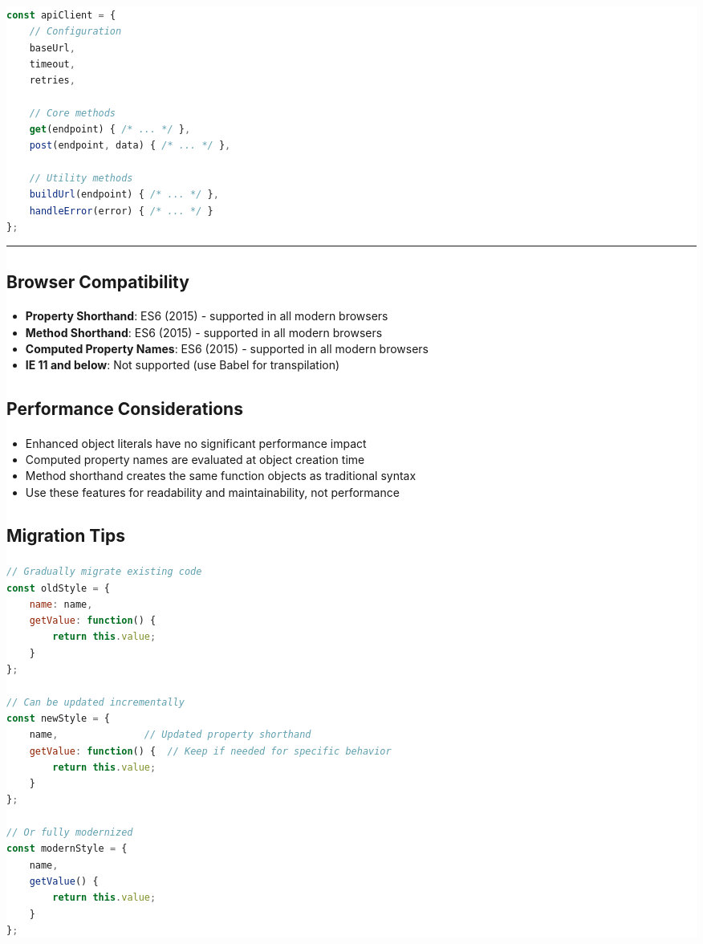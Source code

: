 ```javascript
const apiClient = {
    // Configuration
    baseUrl,
    timeout,
    retries,
    
    // Core methods
    get(endpoint) { /* ... */ },
    post(endpoint, data) { /* ... */ },
    
    // Utility methods
    buildUrl(endpoint) { /* ... */ },
    handleError(error) { /* ... */ }
};
```

---

## Browser Compatibility

- **Property Shorthand**: ES6 (2015) - supported in all modern browsers
- **Method Shorthand**: ES6 (2015) - supported in all modern browsers  
- **Computed Property Names**: ES6 (2015) - supported in all modern browsers
- **IE 11 and below**: Not supported (use Babel for transpilation)

## Performance Considerations

- Enhanced object literals have no significant performance impact
- Computed property names are evaluated at object creation time
- Method shorthand creates the same function objects as traditional syntax
- Use these features for readability and maintainability, not performance

## Migration Tips

```javascript
// Gradually migrate existing code
const oldStyle = {
    name: name,
    getValue: function() {
        return this.value;
    }
};

// Can be updated incrementally
const newStyle = {
    name,               // Updated property shorthand
    getValue: function() {  // Keep if needed for specific behavior
        return this.value;
    }
};

// Or fully modernized
const modernStyle = {
    name,
    getValue() {
        return this.value;
    }
};
```
